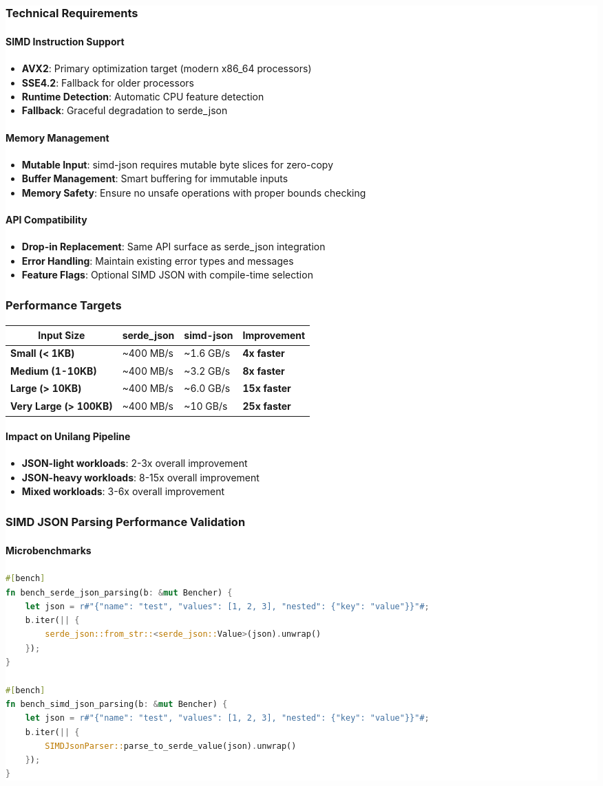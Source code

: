 ```rust
```

### Technical Requirements

#### SIMD Instruction Support
- **AVX2**: Primary optimization target (modern x86_64 processors)
- **SSE4.2**: Fallback for older processors  
- **Runtime Detection**: Automatic CPU feature detection
- **Fallback**: Graceful degradation to serde_json

#### Memory Management
- **Mutable Input**: simd-json requires mutable byte slices for zero-copy
- **Buffer Management**: Smart buffering for immutable inputs
- **Memory Safety**: Ensure no unsafe operations with proper bounds checking

#### API Compatibility
- **Drop-in Replacement**: Same API surface as serde_json integration
- **Error Handling**: Maintain existing error types and messages
- **Feature Flags**: Optional SIMD JSON with compile-time selection

### Performance Targets

| Input Size | serde_json | simd-json | Improvement |
|------------|------------|-----------|-------------|
| **Small (< 1KB)** | ~400 MB/s | ~1.6 GB/s | **4x faster** |
| **Medium (1-10KB)** | ~400 MB/s | ~3.2 GB/s | **8x faster** |
| **Large (> 10KB)** | ~400 MB/s | ~6.0 GB/s | **15x faster** |
| **Very Large (> 100KB)** | ~400 MB/s | ~10 GB/s | **25x faster** |

#### Impact on Unilang Pipeline
- **JSON-light workloads**: 2-3x overall improvement
- **JSON-heavy workloads**: 8-15x overall improvement
- **Mixed workloads**: 3-6x overall improvement

### SIMD JSON Parsing Performance Validation

#### Microbenchmarks
```rust
#[bench]
fn bench_serde_json_parsing(b: &mut Bencher) {
    let json = r#"{"name": "test", "values": [1, 2, 3], "nested": {"key": "value"}}"#;
    b.iter(|| {
        serde_json::from_str::<serde_json::Value>(json).unwrap()
    });
}

#[bench]
fn bench_simd_json_parsing(b: &mut Bencher) {
    let json = r#"{"name": "test", "values": [1, 2, 3], "nested": {"key": "value"}}"#;
    b.iter(|| {
        SIMDJsonParser::parse_to_serde_value(json).unwrap()
    });
}
```

